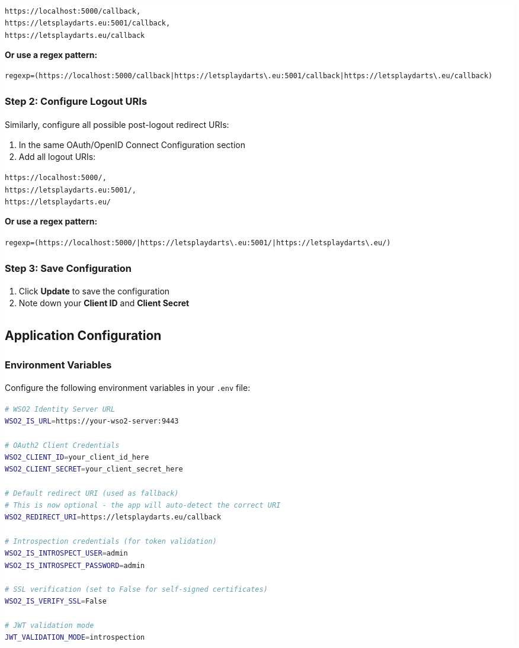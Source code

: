 ```
https://localhost:5000/callback,
https://letsplaydarts.eu:5001/callback,
https://letsplaydarts.eu/callback
```

**Or use a regex pattern:**

```
regexp=(https://localhost:5000/callback|https://letsplaydarts\.eu:5001/callback|https://letsplaydarts\.eu/callback)
```

### Step 2: Configure Logout URIs

Similarly, configure all possible post-logout redirect URIs:

1. In the same OAuth/OpenID Connect Configuration section
2. Add all logout URIs:

```
https://localhost:5000/,
https://letsplaydarts.eu:5001/,
https://letsplaydarts.eu/
```

**Or use a regex pattern:**

```
regexp=(https://localhost:5000/|https://letsplaydarts\.eu:5001/|https://letsplaydarts\.eu/)
```

### Step 3: Save Configuration

1. Click **Update** to save the configuration
2. Note down your **Client ID** and **Client Secret**

## Application Configuration

### Environment Variables

Configure the following environment variables in your `.env` file:

```bash
# WSO2 Identity Server URL
WSO2_IS_URL=https://your-wso2-server:9443

# OAuth2 Client Credentials
WSO2_CLIENT_ID=your_client_id_here
WSO2_CLIENT_SECRET=your_client_secret_here

# Default redirect URI (used as fallback)
# This is now optional - the app will auto-detect the correct URI
WSO2_REDIRECT_URI=https://letsplaydarts.eu/callback

# Introspection credentials (for token validation)
WSO2_IS_INTROSPECT_USER=admin
WSO2_IS_INTROSPECT_PASSWORD=admin

# SSL verification (set to False for self-signed certificates)
WSO2_IS_VERIFY_SSL=False

# JWT validation mode
JWT_VALIDATION_MODE=introspection
```
